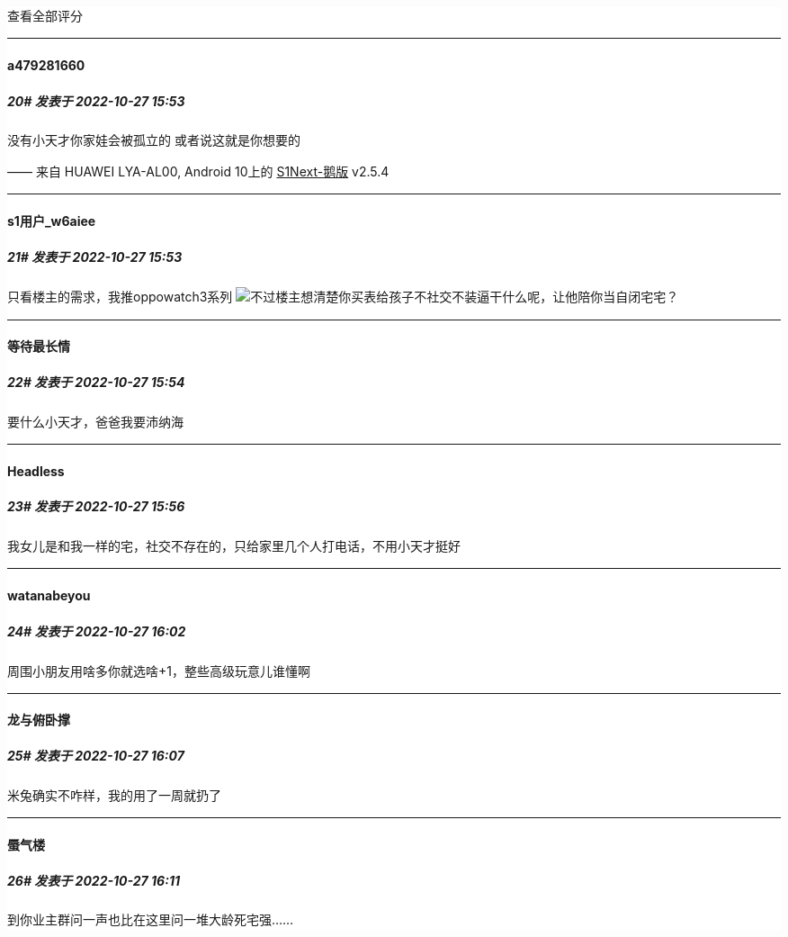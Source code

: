 查看全部评分

*****

####  a479281660  
##### 20#       发表于 2022-10-27 15:53

没有小天才你家娃会被孤立的
或者说这就是你想要的

—— 来自 HUAWEI LYA-AL00, Android 10上的 [S1Next-鹅版](https://github.com/ykrank/S1-Next/releases) v2.5.4

*****

####  s1用户_w6aiee  
##### 21#       发表于 2022-10-27 15:53

只看楼主的需求，我推oppowatch3系列
<img src="https://static.saraba1st.com/image/smiley/face2017/037.png" referrerpolicy="no-referrer">不过楼主想清楚你买表给孩子不社交不装逼干什么呢，让他陪你当自闭宅宅？

*****

####  等待最长情  
##### 22#       发表于 2022-10-27 15:54

要什么小天才，爸爸我要沛纳海

*****

####  Headless  
##### 23#       发表于 2022-10-27 15:56

我女儿是和我一样的宅，社交不存在的，只给家里几个人打电话，不用小天才挺好

*****

####  watanabeyou  
##### 24#       发表于 2022-10-27 16:02

周围小朋友用啥多你就选啥+1，整些高级玩意儿谁懂啊

*****

####  龙与俯卧撑  
##### 25#       发表于 2022-10-27 16:07

米兔确实不咋样，我的用了一周就扔了

*****

####  蜃气楼  
##### 26#       发表于 2022-10-27 16:11

到你业主群问一声也比在这里问一堆大龄死宅强……
